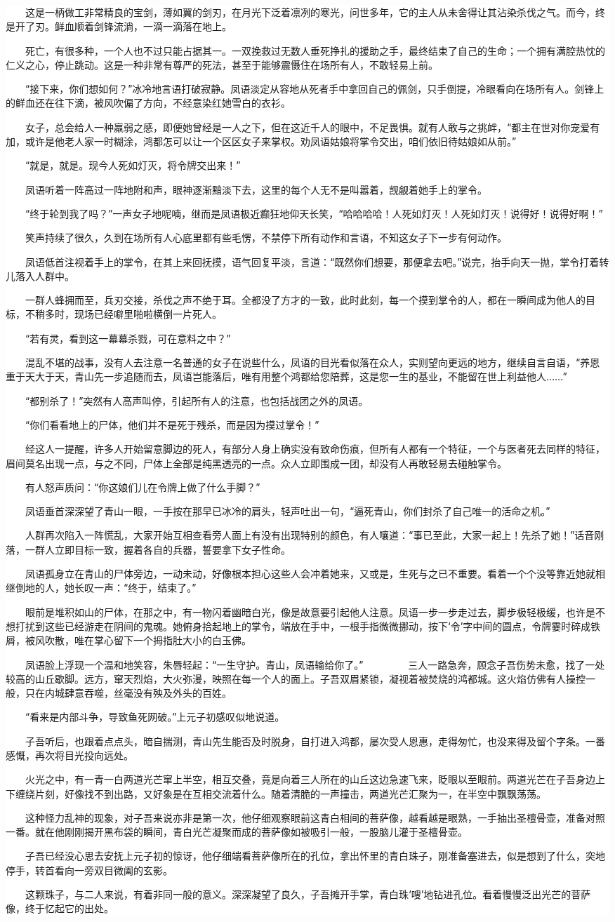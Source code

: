 　　这是一柄做工非常精良的宝剑，薄如翼的剑刃，在月光下泛着凛冽的寒光，问世多年，它的主人从未舍得让其沾染杀伐之气。而今，终是开了刃。鲜血顺着剑锋流淌，一滴一滴落在地上。

　　死亡，有很多种，一个人也不过只能占据其一。一双挽救过无数人垂死挣扎的援助之手，最终结束了自己的生命；一个拥有满腔热忱的仁义之心，停止跳动。这是一种非常有尊严的死法，甚至于能够震慑住在场所有人，不敢轻易上前。

　　“接下来，你们想如何？”冰冷地言语打破寂静。凤语淡定从容地从死者手中拿回自己的佩剑，只手倒提，冷眼看向在场所有人。剑锋上的鲜血还在往下滴，被风吹偏了方向，不经意染红她雪白的衣衫。

　　女子，总会给人一种羸弱之感，即便她曾经是一人之下，但在这近千人的眼中，不足畏惧。就有人敢与之挑衅，“都主在世对你宠爱有加，或许是他老人家一时糊涂，鸿都怎可以让一个区区女子来掌权。劝凤语姑娘将掌令交出，咱们依旧待姑娘如从前。”

　　“就是，就是。现今人死如灯灭，将令牌交出来！”

　　凤语听着一阵高过一阵地附和声，眼神逐渐黯淡下去，这里的每个人无不是叫嚣着，觊觎着她手上的掌令。

　　“终于轮到我了吗？”一声女子地呢喃，继而是凤语极近癫狂地仰天长笑，“哈哈哈哈！人死如灯灭！人死如灯灭！说得好！说得好啊！”

　　笑声持续了很久，久到在场所有人心底里都有些毛愣，不禁停下所有动作和言语，不知这女子下一步有何动作。

　　凤语低首注视着手上的掌令，在其上来回抚摸，语气回复平淡，言道：“既然你们想要，那便拿去吧。”说完，抬手向天一抛，掌令打着转儿落入人群中。

　　一群人蜂拥而至，兵刃交接，杀伐之声不绝于耳。全都没了方才的一致，此时此刻，每一个摸到掌令的人，都在一瞬间成为他人的目标，不稍多时，现场已经噼里啪啦横倒一片死人。

　　“若有灵，看到这一幕幕杀戮，可在意料之中？”

　　混乱不堪的战事，没有人去注意一名普通的女子在说些什么，凤语的目光看似落在众人，实则望向更远的地方，继续自言自语，“养恩重于天大于天，青山先一步追随而去，凤语岂能落后，唯有用整个鸿都给您陪葬，这是您一生的基业，不能留在世上利益他人……”

　　“都别杀了！”突然有人高声叫停，引起所有人的注意，也包括战团之外的凤语。

　　“你们看看地上的尸体，他们并不是死于残杀，而是因为摸过掌令！”

　　经这人一提醒，许多人开始留意脚边的死人，有部分人身上确实没有致命伤痕，但所有人都有一个特征，一个与医者死去同样的特征，眉间莫名出现一点，与之不同，尸体上全部是纯黑透亮的一点。众人立即围成一团，却没有人再敢轻易去碰触掌令。

　　有人怒声质问：“你这娘们儿在令牌上做了什么手脚？”

　　凤语垂首深深望了青山一眼，一手按在那早已冰冷的肩头，轻声吐出一句，“逼死青山，你们封杀了自己唯一的活命之机。”

　　人群再次陷入一阵慌乱，大家开始互相查看旁人面上有没有出现特别的颜色，有人嚷道：“事已至此，大家一起上！先杀了她！”话音刚落，一群人立即目标一致，握着各自的兵器，誓要拿下女子性命。

　　凤语孤身立在青山的尸体旁边，一动未动，好像根本担心这些人会冲着她来，又或是，生死与之已不重要。看着一个个没等靠近她就相继倒地的人，她长叹一声：“终于，结束了。”

　　眼前是堆积如山的尸体，在那之中，有一物闪着幽暗白光，像是故意要引起他人注意。凤语一步一步走过去，脚步极轻极缓，也许是不想打扰到这些已经游走在阴间的鬼魂。她俯身拾起地上的掌令，端放在手中，一根手指微微挪动，按下‘令’字中间的圆点，令牌霎时碎成铁屑，被风吹散，唯在掌心留下一个拇指肚大小的白玉佛。

　　凤语脸上浮现一个温和地笑容，朱唇轻起：“一生守护。青山，凤语输给你了。”
　　
　　三人一路急奔，顾念子吾伤势未愈，找了一处较高的山丘歇脚。远方，窜天烈焰，大火弥漫，映照在每一个人的面上。子吾双眉紧锁，凝视着被焚烧的鸿都城。这火焰仿佛有人操控一般，只在内城肆意吞噬，丝毫没有殃及外头的百姓。

　　“看来是内部斗争，导致鱼死网破。”上元子初感叹似地说道。

　　子吾听后，也跟着点点头，暗自揣测，青山先生能否及时脱身，自打进入鸿都，屡次受人恩惠，走得匆忙，也没来得及留个字条。一番感慨，再次将目光投向远处。

　　火光之中，有一青一白两道光芒窜上半空，相互交叠，竟是向着三人所在的山丘这边急速飞来，眨眼以至眼前。两道光芒在子吾身边上下缠绕片刻，好像找不到出路，又好象是在互相交流着什么。随着清脆的一声撞击，两道光芒汇聚为一，在半空中飘飘荡荡。

　　这种怪力乱神的现象，对子吾来说亦非是第一次，他仔细观察眼前这青白相间的菩萨像，越看越是眼熟，一手抽出圣檀骨壶，准备对照一番。就在他刚刚揭开黑布袋的瞬间，青白光芒凝聚而成的菩萨像如被吸引一般，一股脑儿灌于圣檀骨壶。

　　子吾已经没心思去安抚上元子初的惊讶，他仔细端看菩萨像所在的孔位，拿出怀里的青白珠子，刚准备塞进去，似是想到了什么，突地停手，转首看向一旁双目微阖的玄影。

　　这颗珠子，与二人来说，有着非同一般的意义。深深凝望了良久，子吾摊开手掌，青白珠‘嗖’地钻进孔位。看着慢慢泛出光芒的菩萨像，终于忆起它的出处。
